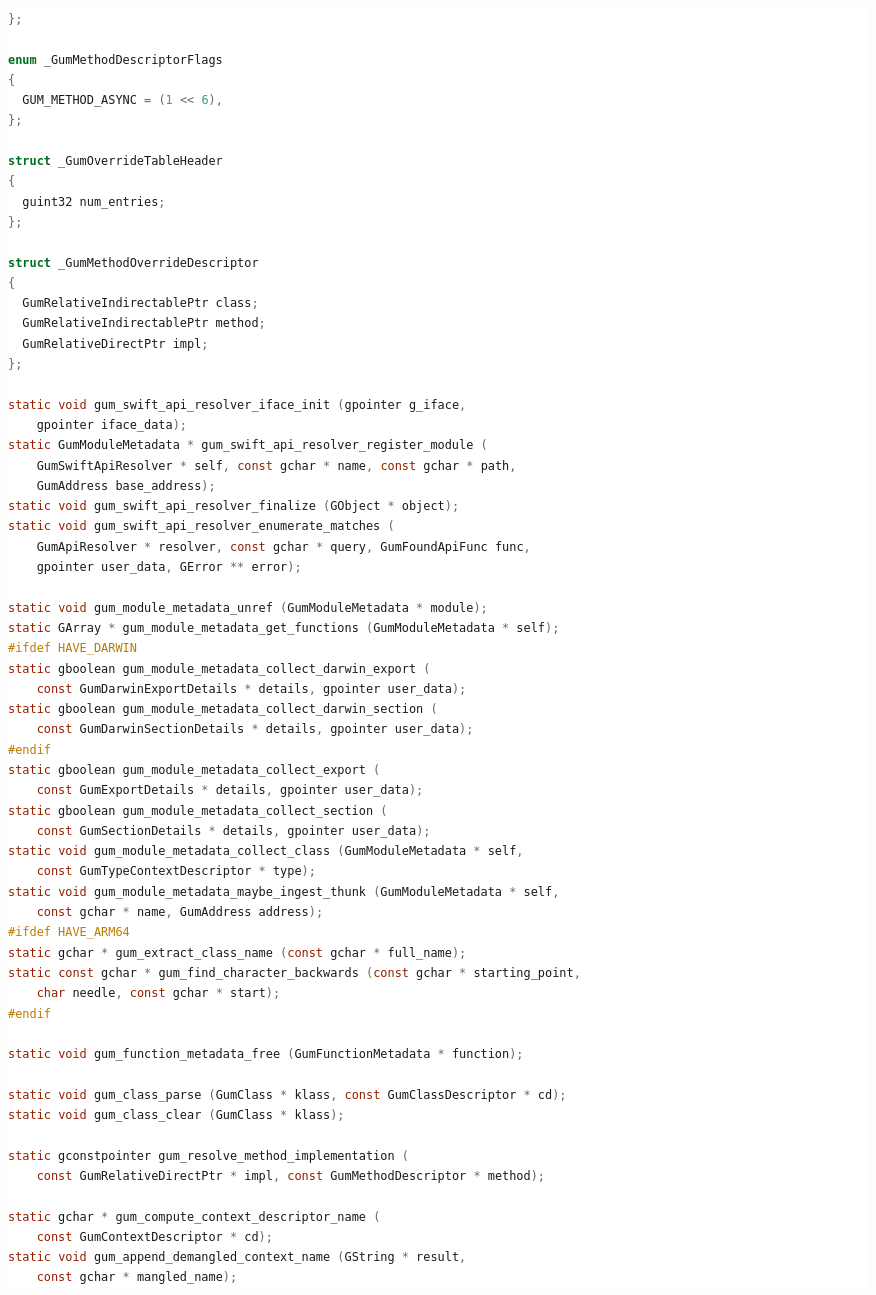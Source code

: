 ```c
};

enum _GumMethodDescriptorFlags
{
  GUM_METHOD_ASYNC = (1 << 6),
};

struct _GumOverrideTableHeader
{
  guint32 num_entries;
};

struct _GumMethodOverrideDescriptor
{
  GumRelativeIndirectablePtr class;
  GumRelativeIndirectablePtr method;
  GumRelativeDirectPtr impl;
};

static void gum_swift_api_resolver_iface_init (gpointer g_iface,
    gpointer iface_data);
static GumModuleMetadata * gum_swift_api_resolver_register_module (
    GumSwiftApiResolver * self, const gchar * name, const gchar * path,
    GumAddress base_address);
static void gum_swift_api_resolver_finalize (GObject * object);
static void gum_swift_api_resolver_enumerate_matches (
    GumApiResolver * resolver, const gchar * query, GumFoundApiFunc func,
    gpointer user_data, GError ** error);

static void gum_module_metadata_unref (GumModuleMetadata * module);
static GArray * gum_module_metadata_get_functions (GumModuleMetadata * self);
#ifdef HAVE_DARWIN
static gboolean gum_module_metadata_collect_darwin_export (
    const GumDarwinExportDetails * details, gpointer user_data);
static gboolean gum_module_metadata_collect_darwin_section (
    const GumDarwinSectionDetails * details, gpointer user_data);
#endif
static gboolean gum_module_metadata_collect_export (
    const GumExportDetails * details, gpointer user_data);
static gboolean gum_module_metadata_collect_section (
    const GumSectionDetails * details, gpointer user_data);
static void gum_module_metadata_collect_class (GumModuleMetadata * self,
    const GumTypeContextDescriptor * type);
static void gum_module_metadata_maybe_ingest_thunk (GumModuleMetadata * self,
    const gchar * name, GumAddress address);
#ifdef HAVE_ARM64
static gchar * gum_extract_class_name (const gchar * full_name);
static const gchar * gum_find_character_backwards (const gchar * starting_point,
    char needle, const gchar * start);
#endif

static void gum_function_metadata_free (GumFunctionMetadata * function);

static void gum_class_parse (GumClass * klass, const GumClassDescriptor * cd);
static void gum_class_clear (GumClass * klass);

static gconstpointer gum_resolve_method_implementation (
    const GumRelativeDirectPtr * impl, const GumMethodDescriptor * method);

static gchar * gum_compute_context_descriptor_name (
    const GumContextDescriptor * cd);
static void gum_append_demangled_context_name (GString * result,
    const gchar * mangled_name);
```